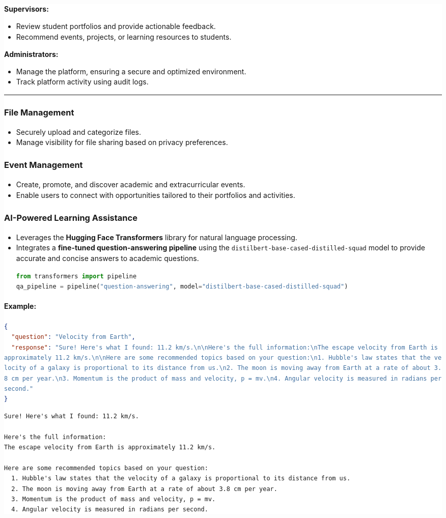 **Supervisors:**

- Review student portfolios and provide actionable feedback.
- Recommend events, projects, or learning resources to students.

**Administrators:**

- Manage the platform, ensuring a secure and optimized environment.
- Track platform activity using audit logs.

---

### File Management

- Securely upload and categorize files.
- Manage visibility for file sharing based on privacy preferences.

### Event Management

- Create, promote, and discover academic and extracurricular events.
- Enable users to connect with opportunities tailored to their portfolios and activities.

### AI-Powered Learning Assistance

- Leverages the **Hugging Face Transformers** library for natural language processing.
- Integrates a **fine-tuned question-answering pipeline** using the `distilbert-base-cased-distilled-squad` model to provide accurate and concise answers to academic questions.
  ```python
  from transformers import pipeline
  qa_pipeline = pipeline("question-answering", model="distilbert-base-cased-distilled-squad")
  ```

#### Example:

```json
{
  "question": "Velocity from Earth",
  "response": "Sure! Here's what I found: 11.2 km/s.\n\nHere's the full information:\nThe escape velocity from Earth is approximately 11.2 km/s.\n\nHere are some recommended topics based on your question:\n1. Hubble's law states that the velocity of a galaxy is proportional to its distance from us.\n2. The moon is moving away from Earth at a rate of about 3.8 cm per year.\n3. Momentum is the product of mass and velocity, p = mv.\n4. Angular velocity is measured in radians per second."
}
```

```
Sure! Here's what I found: 11.2 km/s.

Here's the full information:
The escape velocity from Earth is approximately 11.2 km/s.

Here are some recommended topics based on your question:
  1. Hubble's law states that the velocity of a galaxy is proportional to its distance from us.
  2. The moon is moving away from Earth at a rate of about 3.8 cm per year.
  3. Momentum is the product of mass and velocity, p = mv.
  4. Angular velocity is measured in radians per second.
```
